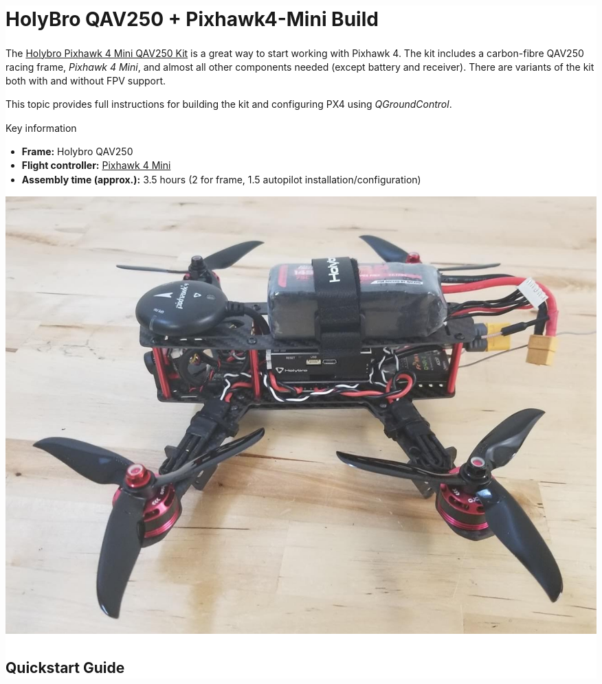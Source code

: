 # HolyBro QAV250 + Pixhawk4-Mini Build

The [Holybro Pixhawk 4 Mini QAV250 Kit](https://shop.holybro.com/pixhawk-4-mini-qav250-kit_p1125.html) is a great way to start working with Pixhawk 4. The kit includes a carbon-fibre QAV250 racing frame, *Pixhawk 4 Mini*, and almost all other components needed (except battery and receiver). There are variants of the kit both with and without FPV support.

This topic provides full instructions for building the kit and configuring PX4 using *QGroundControl*.

Key information

* **Frame:** Holybro QAV250
* **Flight controller:** [Pixhawk 4 Mini](../flight_controller/pixhawk4_mini.md)
* **Assembly time (approx.):** 3.5 hours (2 for frame, 1.5 autopilot installation/configuration)

![Assembled Holybro QAV250 with Pixhawk4 Mini](../../assets/airframes/multicopter/qav250_holybro_pixhawk4_mini/qav250_hero.jpg)

## Quickstart Guide
